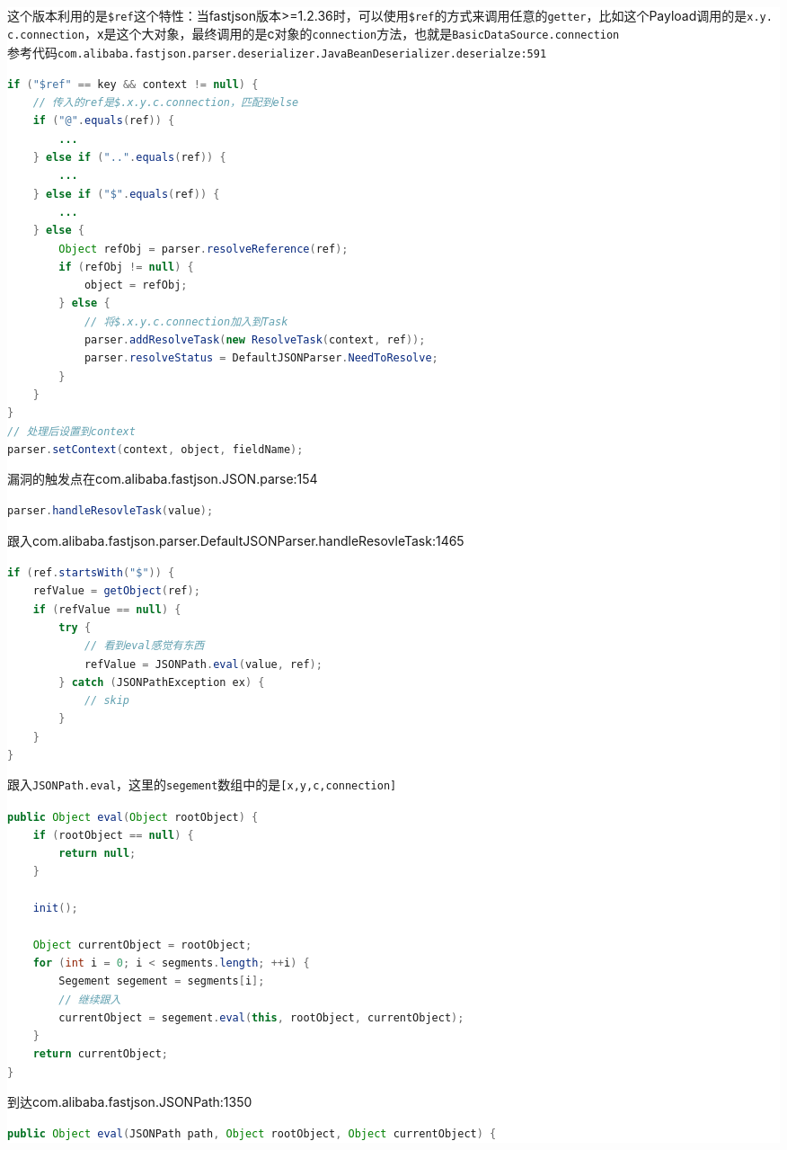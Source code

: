 这个版本利用的是`$ref`这个特性：当fastjson版本>=1.2.36时，可以使用`$ref`的方式来调用任意的`getter`，比如这个Payload调用的是`x.y.c.connection`，x是这个大对象，最终调用的是c对象的`connection`方法，也就是`BasicDataSource.connection`<br />参考代码`com.alibaba.fastjson.parser.deserializer.JavaBeanDeserializer.deserialze:591`
```java
if ("$ref" == key && context != null) {
    // 传入的ref是$.x.y.c.connection，匹配到else
    if ("@".equals(ref)) {
        ...
    } else if ("..".equals(ref)) {
        ...
    } else if ("$".equals(ref)) {
        ...
    } else {
        Object refObj = parser.resolveReference(ref);
        if (refObj != null) {
            object = refObj;
        } else {
            // 将$.x.y.c.connection加入到Task
            parser.addResolveTask(new ResolveTask(context, ref));
            parser.resolveStatus = DefaultJSONParser.NeedToResolve;
        }
    }
}
// 处理后设置到context    
parser.setContext(context, object, fieldName);
```
漏洞的触发点在com.alibaba.fastjson.JSON.parse:154
```java
parser.handleResovleTask(value);
```
跟入com.alibaba.fastjson.parser.DefaultJSONParser.handleResovleTask:1465
```java
if (ref.startsWith("$")) {
    refValue = getObject(ref);
    if (refValue == null) {
        try {
            // 看到eval感觉有东西
            refValue = JSONPath.eval(value, ref);
        } catch (JSONPathException ex) {
            // skip
        }
    }
}
```
跟入`JSONPath.eval`，这里的`segement`数组中的是`[x,y,c,connection]`
```java
public Object eval(Object rootObject) {
    if (rootObject == null) {
        return null;
    }

    init();

    Object currentObject = rootObject;
    for (int i = 0; i < segments.length; ++i) {
        Segement segement = segments[i];
        // 继续跟入
        currentObject = segement.eval(this, rootObject, currentObject);
    }
    return currentObject;
}
```
到达com.alibaba.fastjson.JSONPath:1350
```java
public Object eval(JSONPath path, Object rootObject, Object currentObject) {
```